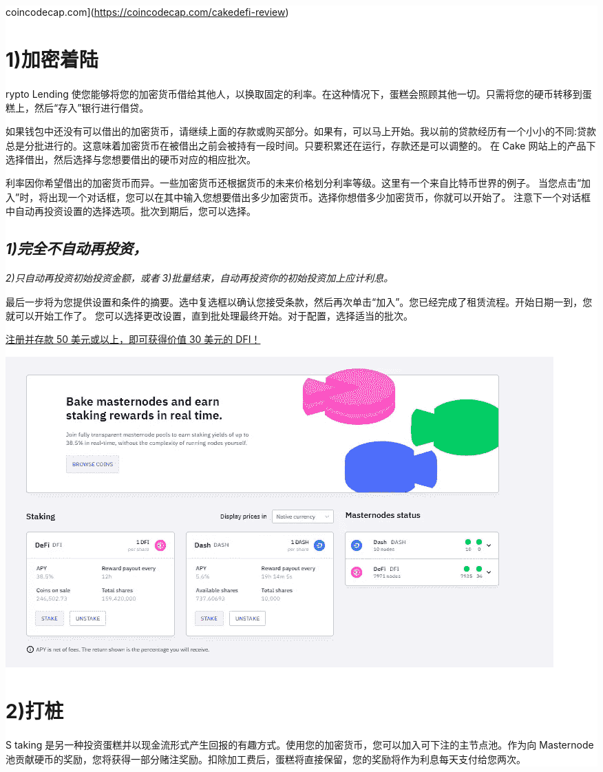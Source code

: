 coincodecap.com](https://coincodecap.com/cakedefi-review) 

# 1)加密着陆

rypto Lending 使您能够将您的加密货币借给其他人，以换取固定的利率。在这种情况下，蛋糕会照顾其他一切。只需将您的硬币转移到蛋糕上，然后“存入”银行进行借贷。

如果钱包中还没有可以借出的加密货币，请继续上面的存款或购买部分。如果有，可以马上开始。我以前的贷款经历有一个小小的不同:贷款总是分批进行的。这意味着加密货币在被借出之前会被持有一段时间。只要积累还在运行，存款还是可以调整的。
在 Cake 网站上的产品下选择借出，然后选择与您想要借出的硬币对应的相应批次。

利率因你希望借出的加密货币而异。一些加密货币还根据货币的未来价格划分利率等级。这里有一个来自比特币世界的例子。
当您点击“加入”时，将出现一个对话框，您可以在其中输入您想要借出多少加密货币。选择你想借多少加密货币，你就可以开始了。
注意下一个对话框中自动再投资设置的选择选项。批次到期后，您可以选择。

## *1)完全不自动再投资，*
*2)只自动再投资初始投资金额，或者*
*3)批量结束，自动再投资你的初始投资加上应计利息。*

最后一步将为您提供设置和条件的摘要。选中复选框以确认您接受条款，然后再次单击“加入”。您已经完成了租赁流程。开始日期一到，您就可以开始工作了。
您可以选择更改设置，直到批处理最终开始。对于配置，选择适当的批次。

[注册并存款 50 美元或以上，即可获得价值 30 美元的 DFI！](https://cakedefi.com/?ref=335951)

![](img/a29dcffbba947f1d26e18d93a5a4d936.png)

# 2)打桩

S taking 是另一种投资蛋糕并以现金流形式产生回报的有趣方式。使用您的加密货币，您可以加入可下注的主节点池。作为向 Masternode 池贡献硬币的奖励，您将获得一部分赌注奖励。扣除加工费后，蛋糕将直接保留，您的奖励将作为利息每天支付给您两次。
